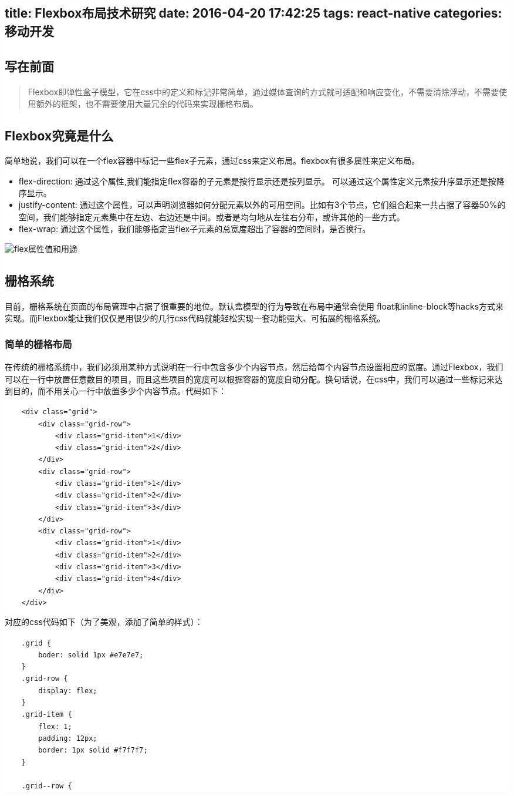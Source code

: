 title: Flexbox布局技术研究 
date: 2016-04-20 17:42:25
tags: react-native 
categories: 移动开发 
---

## 写在前面 
> Flexbox即弹性盒子模型，它在css中的定义和标记非常简单，通过媒体查询的方式就可适配和响应变化，不需要清除浮动，不需要使用额外的框架，也不需要使用大量冗余的代码来实现栅格布局。

## Flexbox究竟是什么
简单地说，我们可以在一个flex容器中标记一些flex子元素，通过css来定义布局。flexbox有很多属性来定义布局。



- flex-direction: 通过这个属性,我们能指定flex容器的子元素是按行显示还是按列显示。
    可以通过这个属性定义元素按升序显示还是按降序显示。
- justify-content: 通过这个属性，可以声明浏览器如何分配元素以外的可用空间。比如有3个节点，它们组合起来一共占据了容器50%的空间，我们能够指定元素集中在左边、右边还是中间。或者是均匀地从左往右分布，或许其他的一些方式。
- flex-wrap: 通过这个属性，我们能够指定当flex子元素的总宽度超出了容器的空间时，是否换行。

![flex属性值和用途](http://img.blog.csdn.net/20160420162344007)

## 栅格系统
目前，栅格系统在页面的布局管理中占据了很重要的地位。默认盒模型的行为导致在布局中通常会使用 float和inline-block等hacks方式来实现。而Flexbox能让我们仅仅是用很少的几行css代码就能轻松实现一套功能强大、可拓展的栅格系统。
### 简单的栅格布局
在传统的栅格系统中，我们必须用某种方式说明在一行中包含多少个内容节点，然后给每个内容节点设置相应的宽度。通过Flexbox，我们可以在一行中放置任意数目的项目，而且这些项目的宽度可以根据容器的宽度自动分配。换句话说，在css中，我们可以通过一些标记来达到目的，而不用关心一行中放置多少个内容节点。代码如下：
```
    <div class="grid">
        <div class="grid-row">
            <div class="grid-item">1</div>
            <div class="grid-item">2</div>
        </div>
        <div class="grid-row">
            <div class="grid-item">1</div>
            <div class="grid-item">2</div>
            <div class="grid-item">3</div>
        </div>
        <div class="grid-row">
            <div class="grid-item">1</div>
            <div class="grid-item">2</div>
            <div class="grid-item">3</div>
            <div class="grid-item">4</div>
        </div>
    </div>
```
对应的css代码如下（为了美观，添加了简单的样式）：
```
    .grid {
        boder: solid 1px #e7e7e7;
    }
    .grid-row {
        display: flex;
    }
    .grid-item {
        flex: 1;
        padding: 12px;
        border: 1px solid #f7f7f7;
    }

    .grid--row {
```